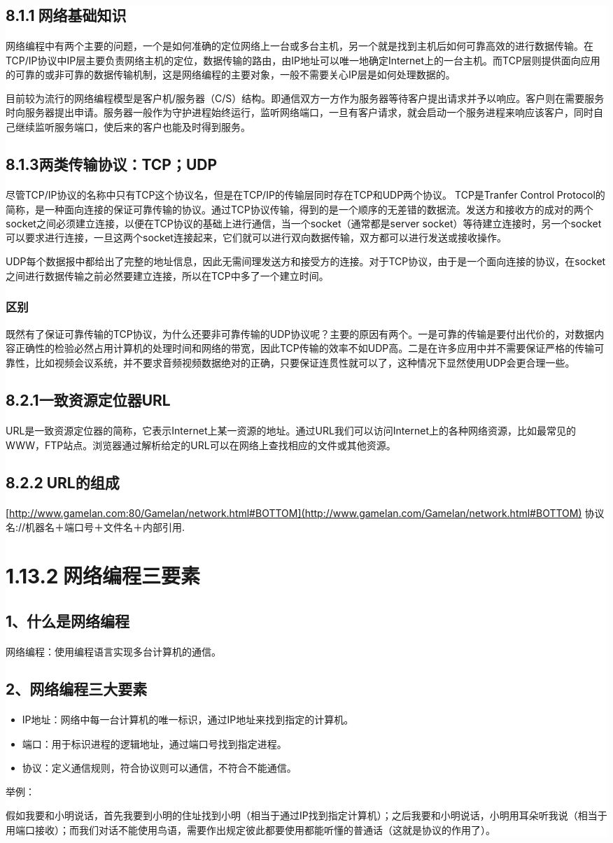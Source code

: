 ## 8.1.1 网络基础知识

网络编程中有两个主要的问题，一个是如何准确的定位网络上一台或多台主机，另一个就是找到主机后如何可靠高效的进行数据传输。在TCP/IP协议中IP层主要负责网络主机的定位，数据传输的路由，由IP地址可以唯一地确定Internet上的一台主机。而TCP层则提供面向应用的可靠的或非可靠的数据传输机制，这是网络编程的主要对象，一般不需要关心IP层是如何处理数据的。

目前较为流行的网络编程模型是客户机/服务器（C/S）结构。即通信双方一方作为服务器等待客户提出请求并予以响应。客户则在需要服务时向服务器提出申请。服务器一般作为守护进程始终运行，监听网络端口，一旦有客户请求，就会启动一个服务进程来响应该客户，同时自己继续监听服务端口，使后来的客户也能及时得到服务。

## 8.1.3两类传输协议：TCP；UDP

尽管TCP/IP协议的名称中只有TCP这个协议名，但是在TCP/IP的传输层同时存在TCP和UDP两个协议。
TCP是Tranfer Control Protocol的简称，是一种面向连接的保证可靠传输的协议。通过TCP协议传输，得到的是一个顺序的无差错的数据流。发送方和接收方的成对的两个socket之间必须建立连接，以便在TCP协议的基础上进行通信，当一个socket（通常都是server socket）等待建立连接时，另一个socket可以要求进行连接，一旦这两个socket连接起来，它们就可以进行双向数据传输，双方都可以进行发送或接收操作。

UDP每个数据报中都给出了完整的地址信息，因此无需间理发送方和接受方的连接。对于TCP协议，由于是一个面向连接的协议，在socket之间进行数据传输之前必然要建立连接，所以在TCP中多了一个建立时间。

### 区别

既然有了保证可靠传输的TCP协议，为什么还要非可靠传输的UDP协议呢？主要的原因有两个。一是可靠的传输是要付出代价的，对数据内容正确性的检验必然占用计算机的处理时间和网络的带宽，因此TCP传输的效率不如UDP高。二是在许多应用中并不需要保证严格的传输可靠性，比如视频会议系统，并不要求音频视频数据绝对的正确，只要保证连贯性就可以了，这种情况下显然使用UDP会更合理一些。

## 8.2.1一致资源定位器URL

URL是一致资源定位器的简称，它表示Internet上某一资源的地址。通过URL我们可以访问Internet上的各种网络资源，比如最常见的WWW，FTP站点。浏览器通过解析给定的URL可以在网络上查找相应的文件或其他资源。

## 8.2.2 URL的组成

[http://www.gamelan.com:80/Gamelan/network.html#BOTTOM](http://www.gamelan.com/Gamelan/network.html#BOTTOM) 协议名://机器名＋端口号＋文件名＋内部引用.

# 1.13.2 网络编程三要素

## 1、什么是网络编程

网络编程：使用编程语言实现多台计算机的通信。

## 2、网络编程三大要素

- IP地址：网络中每一台计算机的唯一标识，通过IP地址来找到指定的计算机。

- 端口：用于标识进程的逻辑地址，通过端口号找到指定进程。
- 协议：定义通信规则，符合协议则可以通信，不符合不能通信。

举例：

假如我要和小明说话，首先我要到小明的住址找到小明（相当于通过IP找到指定计算机）；之后我要和小明说话，小明用耳朵听我说（相当于用端口接收）；而我们对话不能使用鸟语，需要作出规定彼此都要使用都能听懂的普通话（这就是协议的作用了）。
